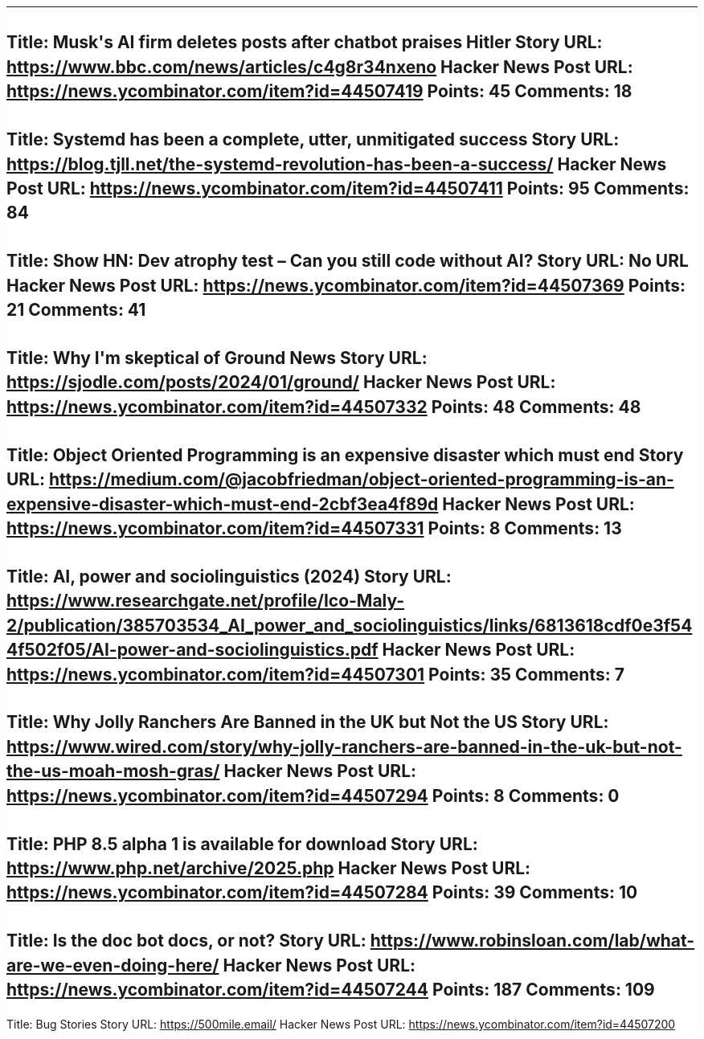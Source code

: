 ----------------------------------------
Title: Musk's AI firm deletes posts after chatbot praises Hitler
Story URL: https://www.bbc.com/news/articles/c4g8r34nxeno
Hacker News Post URL: https://news.ycombinator.com/item?id=44507419
Points: 45
Comments: 18
----------------------------------------
Title: Systemd has been a complete, utter, unmitigated success
Story URL: https://blog.tjll.net/the-systemd-revolution-has-been-a-success/
Hacker News Post URL: https://news.ycombinator.com/item?id=44507411
Points: 95
Comments: 84
----------------------------------------
Title: Show HN: Dev atrophy test – Can you still code without AI?
Story URL: No URL
Hacker News Post URL: https://news.ycombinator.com/item?id=44507369
Points: 21
Comments: 41
----------------------------------------
Title: Why I'm skeptical of Ground News
Story URL: https://sjodle.com/posts/2024/01/ground/
Hacker News Post URL: https://news.ycombinator.com/item?id=44507332
Points: 48
Comments: 48
----------------------------------------
Title: Object Oriented Programming is an expensive disaster which must end
Story URL: https://medium.com/@jacobfriedman/object-oriented-programming-is-an-expensive-disaster-which-must-end-2cbf3ea4f89d
Hacker News Post URL: https://news.ycombinator.com/item?id=44507331
Points: 8
Comments: 13
----------------------------------------
Title: AI, power and sociolinguistics (2024)
Story URL: https://www.researchgate.net/profile/Ico-Maly-2/publication/385703534_AI_power_and_sociolinguistics/links/6813618cdf0e3f544f502f05/AI-power-and-sociolinguistics.pdf
Hacker News Post URL: https://news.ycombinator.com/item?id=44507301
Points: 35
Comments: 7
----------------------------------------
Title: Why Jolly Ranchers Are Banned in the UK but Not the US
Story URL: https://www.wired.com/story/why-jolly-ranchers-are-banned-in-the-uk-but-not-the-us-moah-mosh-gras/
Hacker News Post URL: https://news.ycombinator.com/item?id=44507294
Points: 8
Comments: 0
----------------------------------------
Title: PHP 8.5 alpha 1 is available for download
Story URL: https://www.php.net/archive/2025.php
Hacker News Post URL: https://news.ycombinator.com/item?id=44507284
Points: 39
Comments: 10
----------------------------------------
Title: Is the doc bot docs, or not?
Story URL: https://www.robinsloan.com/lab/what-are-we-even-doing-here/
Hacker News Post URL: https://news.ycombinator.com/item?id=44507244
Points: 187
Comments: 109
----------------------------------------
Title: Bug Stories
Story URL: https://500mile.email/
Hacker News Post URL: https://news.ycombinator.com/item?id=44507200